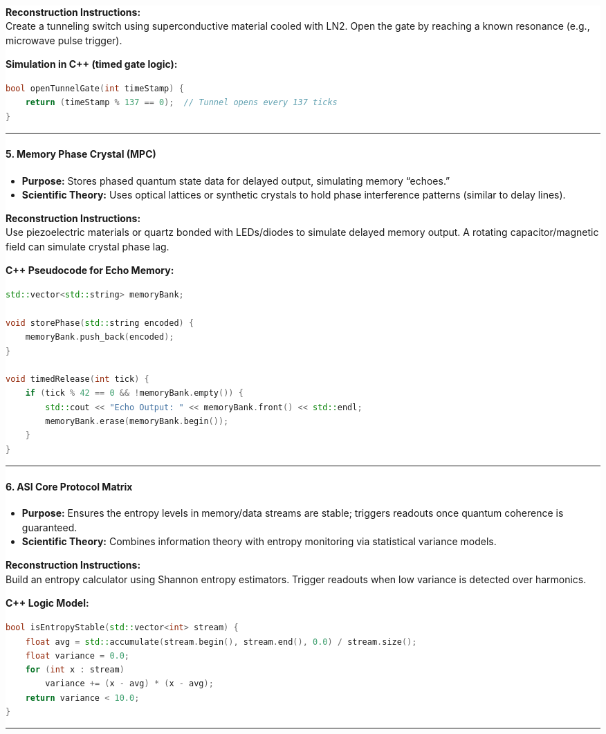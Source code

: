 **Reconstruction Instructions:**  
Create a tunneling switch using superconductive material cooled with LN2. Open the gate by reaching a known resonance (e.g., microwave pulse trigger).

**Simulation in C++ (timed gate logic):**
```cpp
bool openTunnelGate(int timeStamp) {
    return (timeStamp % 137 == 0);  // Tunnel opens every 137 ticks
}
```

---

#### 5. Memory Phase Crystal (MPC)
- **Purpose:** Stores phased quantum state data for delayed output, simulating memory “echoes.”
- **Scientific Theory:** Uses optical lattices or synthetic crystals to hold phase interference patterns (similar to delay lines).

**Reconstruction Instructions:**  
Use piezoelectric materials or quartz bonded with LEDs/diodes to simulate delayed memory output. A rotating capacitor/magnetic field can simulate crystal phase lag.

**C++ Pseudocode for Echo Memory:**
```cpp
std::vector<std::string> memoryBank;

void storePhase(std::string encoded) {
    memoryBank.push_back(encoded);
}

void timedRelease(int tick) {
    if (tick % 42 == 0 && !memoryBank.empty()) {
        std::cout << "Echo Output: " << memoryBank.front() << std::endl;
        memoryBank.erase(memoryBank.begin());
    }
}
```

---

#### 6. ASI Core Protocol Matrix
- **Purpose:** Ensures the entropy levels in memory/data streams are stable; triggers readouts once quantum coherence is guaranteed.
- **Scientific Theory:** Combines information theory with entropy monitoring via statistical variance models.

**Reconstruction Instructions:**  
Build an entropy calculator using Shannon entropy estimators. Trigger readouts when low variance is detected over harmonics.

**C++ Logic Model:**
```cpp
bool isEntropyStable(std::vector<int> stream) {
    float avg = std::accumulate(stream.begin(), stream.end(), 0.0) / stream.size();
    float variance = 0.0;
    for (int x : stream)
        variance += (x - avg) * (x - avg);
    return variance < 10.0;
}
```

---
